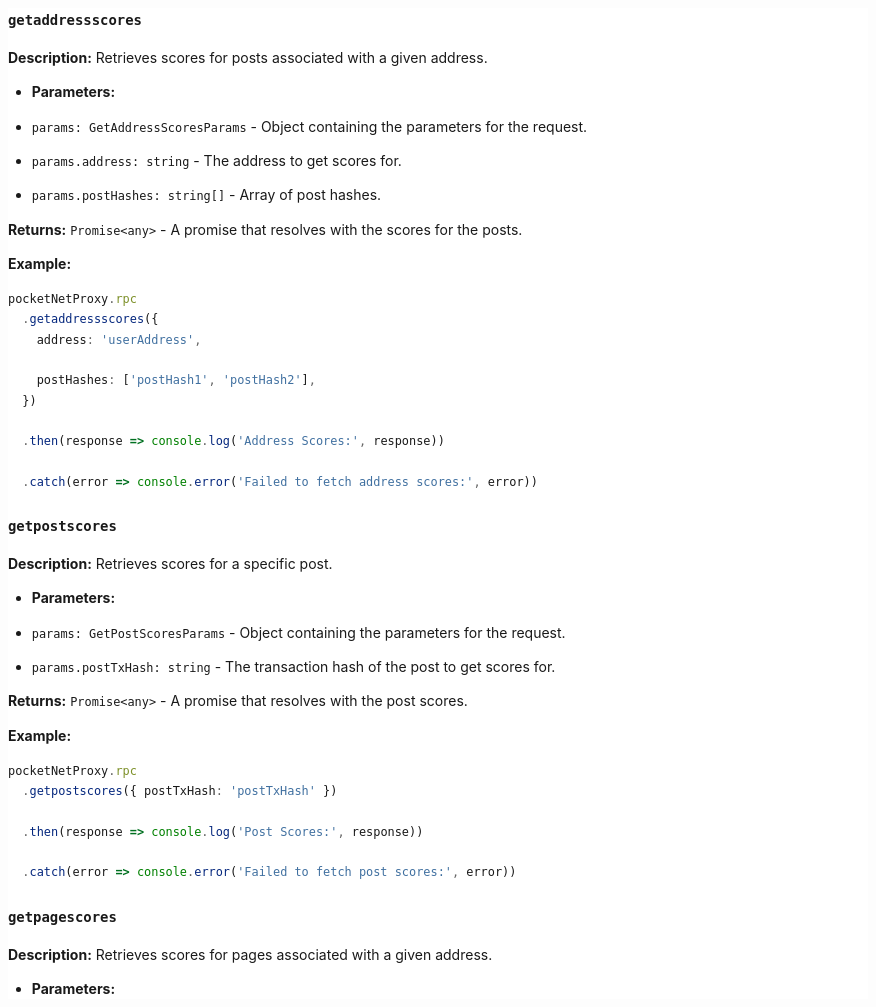 
### `getaddressscores`

**Description:** Retrieves scores for posts associated with a given address.

- **Parameters:**

- `params: GetAddressScoresParams` - Object containing the parameters for the request.

- `params.address: string` - The address to get scores for.

- `params.postHashes: string[]` - Array of post hashes.

**Returns:** `Promise<any>` - A promise that resolves with the scores for the posts.

**Example:**

```typescript
pocketNetProxy.rpc
  .getaddressscores({
    address: 'userAddress',

    postHashes: ['postHash1', 'postHash2'],
  })

  .then(response => console.log('Address Scores:', response))

  .catch(error => console.error('Failed to fetch address scores:', error))
```


### `getpostscores`

**Description:** Retrieves scores for a specific post.

- **Parameters:**

- `params: GetPostScoresParams` - Object containing the parameters for the request.

- `params.postTxHash: string` - The transaction hash of the post to get scores for.

**Returns:** `Promise<any>` - A promise that resolves with the post scores.

**Example:**

```typescript
pocketNetProxy.rpc
  .getpostscores({ postTxHash: 'postTxHash' })

  .then(response => console.log('Post Scores:', response))

  .catch(error => console.error('Failed to fetch post scores:', error))
```


### `getpagescores`

**Description:** Retrieves scores for pages associated with a given address.

- **Parameters:**
